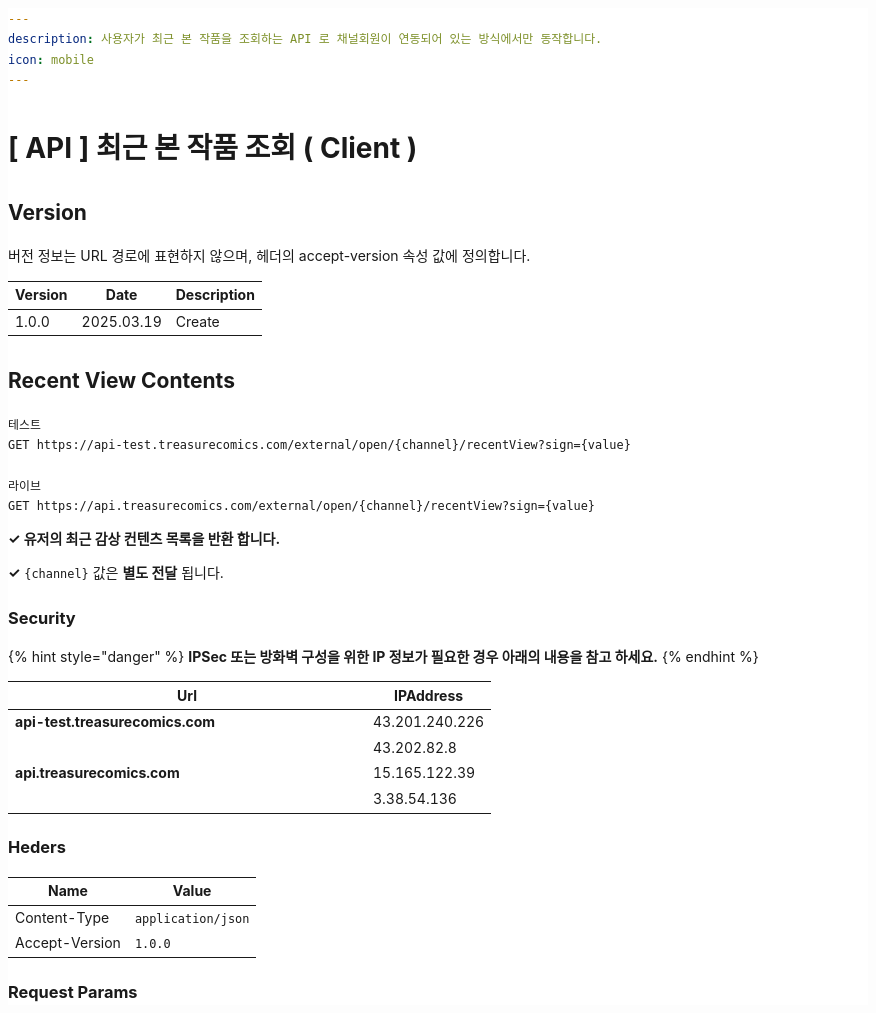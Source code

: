 ```yaml
---
description: 사용자가 최근 본 작품을 조회하는 API 로 채널회원이 연동되어 있는 방식에서만 동작합니다.
icon: mobile
---
```


# \[ API ] 최근 본 작품 조회 ( Client )

## Version

버전 정보는 URL 경로에 표현하지 않으며, 헤더의 accept-version 속성 값에 정의합니다.

| Version | Date       | Description |
| ------- | ---------- | ----------- |
| 1.0.0   | 2025.03.19 | Create      |

## Recent View Contents

```
테스트
GET https://api-test.treasurecomics.com/external/open/{channel}/recentView?sign={value}

라이브
GET https://api.treasurecomics.com/external/open/{channel}/recentView?sign={value}
```

**✓ 유저의 최근 감상 컨텐츠 목록을 반환 합니다.**

**✓** `{channel}` 값은 **별도 전달** 됩니다.

### Security

{% hint style="danger" %}
**IPSec 또는 방화벽 구성을 위한 IP 정보가 필요한 경우 아래의 내용을 참고 하세요.**
{% endhint %}

<table><thead><tr><th width="344">Url</th><th>IPAddress</th></tr></thead><tbody><tr><td><strong>api-test.treasurecomics.com</strong></td><td>43.201.240.226</td></tr><tr><td></td><td>43.202.82.8</td></tr><tr><td><strong>api.treasurecomics.com</strong></td><td>15.165.122.39</td></tr><tr><td></td><td>3.38.54.136</td></tr></tbody></table>

### Heders

| Name           | Value              |
| -------------- | ------------------ |
| Content-Type   | `application/json` |
| Accept-Version | `1.0.0`            |

### **Request Params**

